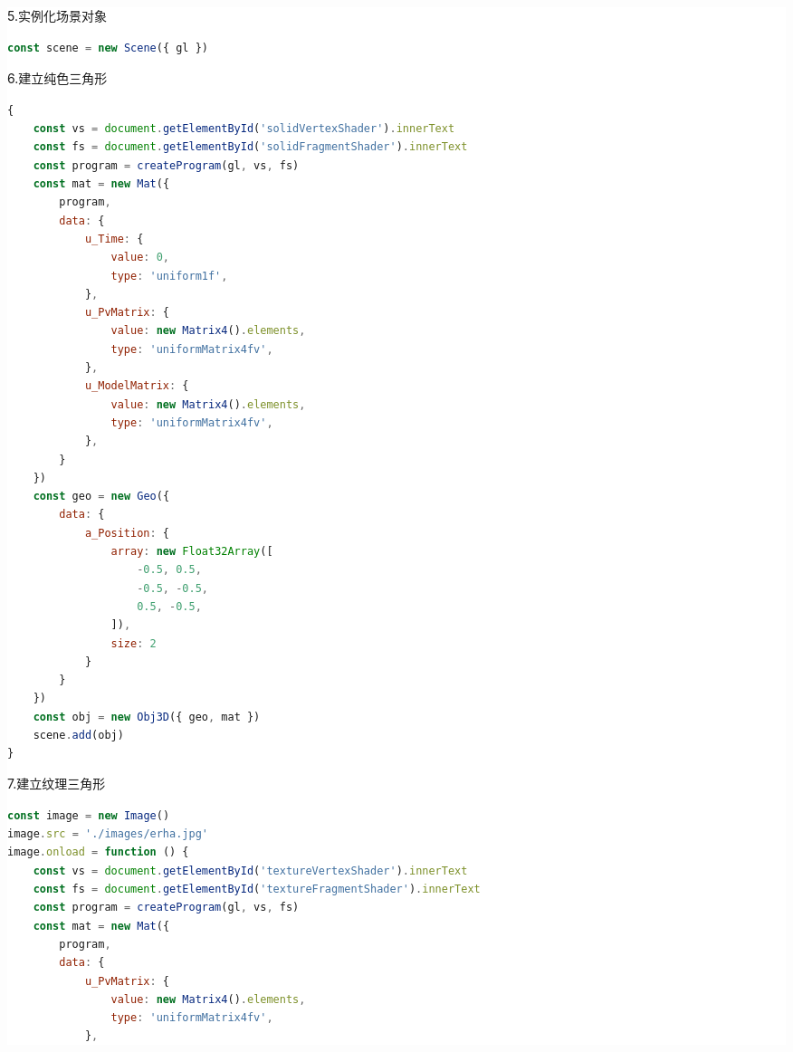 

5.实例化场景对象

```js
const scene = new Scene({ gl })
```



6.建立纯色三角形

```js
{
    const vs = document.getElementById('solidVertexShader').innerText
    const fs = document.getElementById('solidFragmentShader').innerText
    const program = createProgram(gl, vs, fs)
    const mat = new Mat({
        program,
        data: {
            u_Time: {
                value: 0,
                type: 'uniform1f',
            },
            u_PvMatrix: {
                value: new Matrix4().elements,
                type: 'uniformMatrix4fv',
            },
            u_ModelMatrix: {
                value: new Matrix4().elements,
                type: 'uniformMatrix4fv',
            },
        }
    })
    const geo = new Geo({
        data: {
            a_Position: {
                array: new Float32Array([
                    -0.5, 0.5,
                    -0.5, -0.5,
                    0.5, -0.5,
                ]),
                size: 2
            }
        }
    })
    const obj = new Obj3D({ geo, mat })
    scene.add(obj)
}
```



7.建立纹理三角形

```js
const image = new Image()
image.src = './images/erha.jpg'
image.onload = function () {
    const vs = document.getElementById('textureVertexShader').innerText
    const fs = document.getElementById('textureFragmentShader').innerText
    const program = createProgram(gl, vs, fs)
    const mat = new Mat({
        program,
        data: {
            u_PvMatrix: {
                value: new Matrix4().elements,
                type: 'uniformMatrix4fv',
            },
```